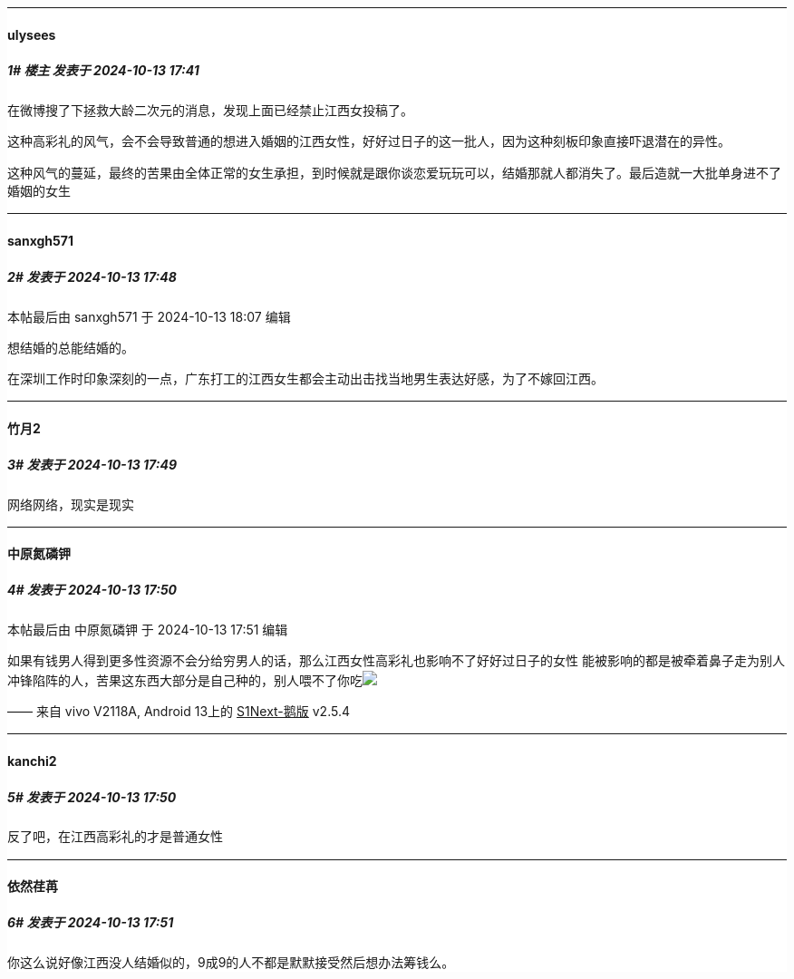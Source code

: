 ﻿
*****

####  ulysees  
##### 1#       楼主       发表于 2024-10-13 17:41

在微博搜了下拯救大龄二次元的消息，发现上面已经禁止江西女投稿了。

这种高彩礼的风气，会不会导致普通的想进入婚姻的江西女性，好好过日子的这一批人，因为这种刻板印象直接吓退潜在的异性。

这种风气的蔓延，最终的苦果由全体正常的女生承担，到时候就是跟你谈恋爱玩玩可以，结婚那就人都消失了。最后造就一大批单身进不了婚姻的女生

*****

####  sanxgh571  
##### 2#       发表于 2024-10-13 17:48

 本帖最后由 sanxgh571 于 2024-10-13 18:07 编辑 

想结婚的总能结婚的。

在深圳工作时印象深刻的一点，广东打工的江西女生都会主动出击找当地男生表达好感，为了不嫁回江西。

*****

####  竹月2  
##### 3#       发表于 2024-10-13 17:49

网络网络，现实是现实

*****

####  中原氮磷钾  
##### 4#       发表于 2024-10-13 17:50

 本帖最后由 中原氮磷钾 于 2024-10-13 17:51 编辑 

如果有钱男人得到更多性资源不会分给穷男人的话，那么江西女性高彩礼也影响不了好好过日子的女性
能被影响的都是被牵着鼻子走为别人冲锋陷阵的人，苦果这东西大部分是自己种的，别人喂不了你吃<img src="https://static.saraba1st.com/image/smiley/face2017/035.png" referrerpolicy="no-referrer">

—— 来自 vivo V2118A, Android 13上的 [S1Next-鹅版](https://github.com/ykrank/S1-Next/releases) v2.5.4

*****

####  kanchi2  
##### 5#       发表于 2024-10-13 17:50

反了吧，在江西高彩礼的才是普通女性

*****

####  依然荏苒  
##### 6#       发表于 2024-10-13 17:51

你这么说好像江西没人结婚似的，9成9的人不都是默默接受然后想办法筹钱么。
